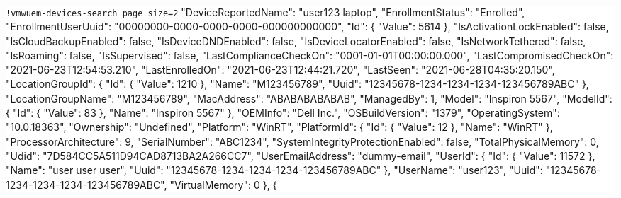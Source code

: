 ```!vmwuem-devices-search page_size=2```
                "DeviceReportedName": "user123 laptop",
                "EnrollmentStatus": "Enrolled",
                "EnrollmentUserUuid": "00000000-0000-0000-0000-000000000000",
                "Id": {
                    "Value": 5614
                },
                "IsActivationLockEnabled": false,
                "IsCloudBackupEnabled": false,
                "IsDeviceDNDEnabled": false,
                "IsDeviceLocatorEnabled": false,
                "IsNetworkTethered": false,
                "IsRoaming": false,
                "IsSupervised": false,
                "LastComplianceCheckOn": "0001-01-01T00:00:00.000",
                "LastCompromisedCheckOn": "2021-06-23T12:54:53.210",
                "LastEnrolledOn": "2021-06-23T12:44:21.720",
                "LastSeen": "2021-06-28T04:35:20.150",
                "LocationGroupId": {
                    "Id": {
                        "Value": 1210
                    },
                    "Name": "M123456789",
                    "Uuid": "12345678-1234-1234-1234-123456789ABC"
                },
                "LocationGroupName": "M123456789",
                "MacAddress": "ABABABABABAB",
                "ManagedBy": 1,
                "Model": "Inspiron 5567",
                "ModelId": {
                    "Id": {
                        "Value": 83
                    },
                    "Name": "Inspiron 5567"
                },
                "OEMInfo": "Dell Inc.",
                "OSBuildVersion": "1379",
                "OperatingSystem": "10.0.18363",
                "Ownership": "Undefined",
                "Platform": "WinRT",
                "PlatformId": {
                    "Id": {
                        "Value": 12
                    },
                    "Name": "WinRT"
                },
                "ProcessorArchitecture": 9,
                "SerialNumber": "ABC1234",
                "SystemIntegrityProtectionEnabled": false,
                "TotalPhysicalMemory": 0,
                "Udid": "7D584CC5A511D94CAD8713BA2A266CC7",
                "UserEmailAddress": "dummy-email",
                "UserId": {
                    "Id": {
                        "Value": 11572
                    },
                    "Name": "user user user",
                    "Uuid": "12345678-1234-1234-1234-123456789ABC"
                },
                "UserName": "user123",
                "Uuid": "12345678-1234-1234-1234-123456789ABC",
                "VirtualMemory": 0
            },
            {
```